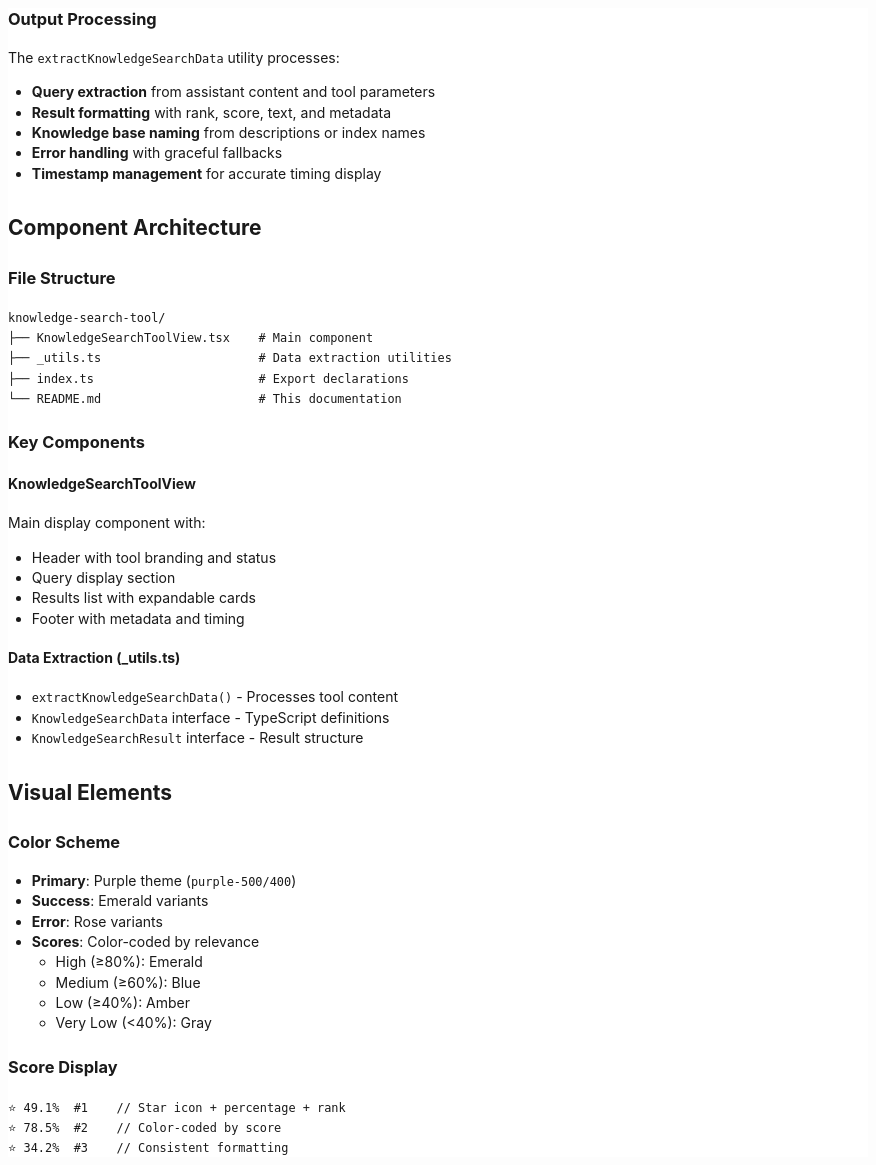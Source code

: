 ### Output Processing

The `extractKnowledgeSearchData` utility processes:

- **Query extraction** from assistant content and tool parameters
- **Result formatting** with rank, score, text, and metadata
- **Knowledge base naming** from descriptions or index names
- **Error handling** with graceful fallbacks
- **Timestamp management** for accurate timing display

## Component Architecture

### File Structure
```
knowledge-search-tool/
├── KnowledgeSearchToolView.tsx    # Main component
├── _utils.ts                      # Data extraction utilities
├── index.ts                       # Export declarations
└── README.md                      # This documentation
```

### Key Components

#### KnowledgeSearchToolView
Main display component with:
- Header with tool branding and status
- Query display section
- Results list with expandable cards
- Footer with metadata and timing

#### Data Extraction (_utils.ts)
- `extractKnowledgeSearchData()` - Processes tool content
- `KnowledgeSearchData` interface - TypeScript definitions
- `KnowledgeSearchResult` interface - Result structure

## Visual Elements

### Color Scheme
- **Primary**: Purple theme (`purple-500/400`)
- **Success**: Emerald variants
- **Error**: Rose variants
- **Scores**: Color-coded by relevance
  - High (≥80%): Emerald
  - Medium (≥60%): Blue  
  - Low (≥40%): Amber
  - Very Low (<40%): Gray

### Score Display
```tsx
⭐ 49.1%  #1    // Star icon + percentage + rank
⭐ 78.5%  #2    // Color-coded by score
⭐ 34.2%  #3    // Consistent formatting
```
